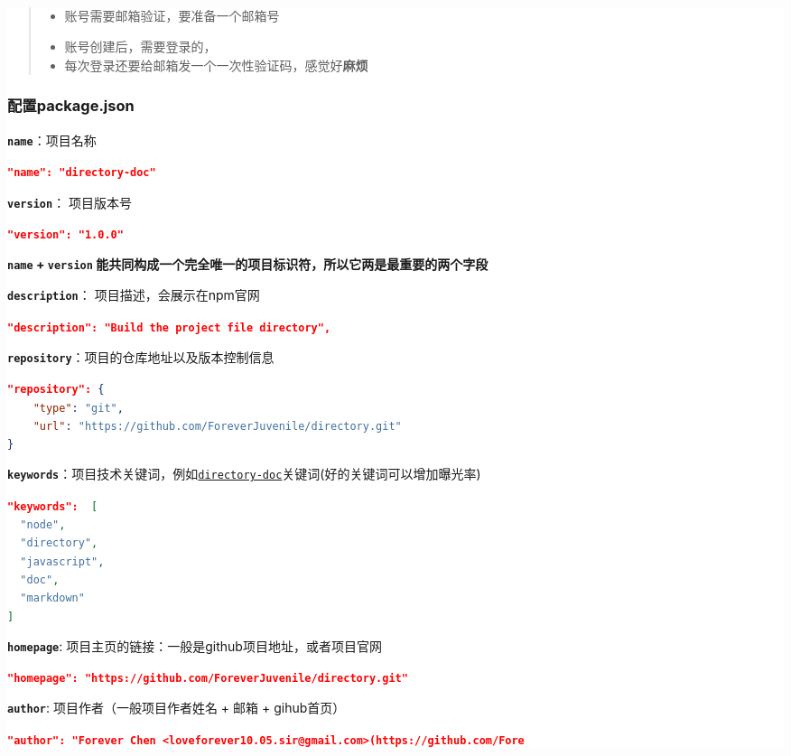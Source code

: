 >+ 账号需要邮箱验证，要准备一个邮箱号
>
>- 账号创建后，需要登录的，
>- 每次登录还要给邮箱发一个一次性验证码，感觉好**麻烦**



### 配置package.json

**`name`**：项目名称

```json
"name": "directory-doc"
```

**`version`**： 项目版本号

```json
"version": "1.0.0"
```

**`name` + `version` 能共同构成一个完全唯一的项目标识符，所以它两是最重要的两个字段**

**`description`**： 项目描述，会展示在npm官网

```json
"description": "Build the project file directory",
```

**`repository`**：项目的仓库地址以及版本控制信息

```json
"repository": {
    "type": "git",
    "url": "https://github.com/ForeverJuvenile/directory.git"
}
```

**`keywords`**：项目技术关键词，例如[`directory-doc`](https://link.juejin.cn?target=https%3A%2F%2Fwww.npmjs.com%2Fpackage%2Fdirectory-doc)关键词(好的关键词可以增加曝光率)

```json
"keywords":  [
  "node",     
  "directory",    
  "javascript",
  "doc",
  "markdown"
]
```

**`homepage`**: 项目主页的链接：一般是github项目地址，或者项目官网

```json
"homepage": "https://github.com/ForeverJuvenile/directory.git"
```

**`author`**: 项目作者（一般项目作者姓名 + 邮箱 + gihub首页）

```json
"author": "Forever Chen <loveforever10.05.sir@gmail.com>(https://github.com/Fore
```
